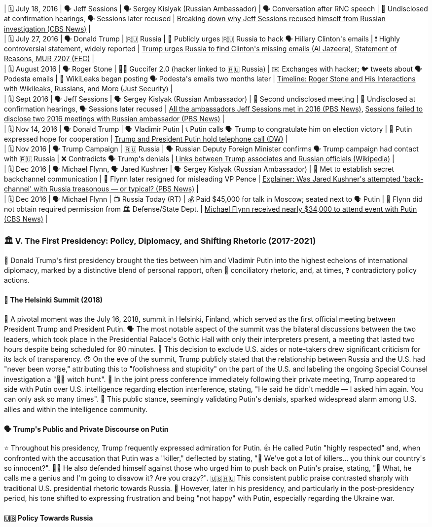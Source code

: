 | 🗓️ July 18, 2016 | 🗣️ Jeff Sessions | 🗣️ Sergey Kislyak (Russian Ambassador) | 🗣️ Conversation after RNC speech | 🙊 Undisclosed at confirmation hearings, 🗣️ Sessions later recused | [Breaking down why Jeff Sessions recused himself from Russian investigation (CBS News)](https://www.cbsnews.com/news/breaking-down-why-jeff-sessions-recused-himself-from-russian-investigation/) |  
| 🗓️ July 27, 2016 | 🗣️ Donald Trump | 🇷🇺 Russia | 📢 Publicly urges 🇷🇺 Russia to hack 🗣️ Hillary Clinton's emails | ❗ Highly controversial statement, widely reported | [Trump urges Russia to find Clinton's missing emails (Al Jazeera)](https://www.aljazeera.com/news/2016/7/27/trump-urges-russia-to-find-clintons-missing-emails), [Statement of Reasons, MUR 7207 (FEC)](https://www.fec.gov/files/legal/murs/7207/7207_47.pdf) |  
| 🗓️ August 2016 | 🗣️ Roger Stone | 👨‍💻 Guccifer 2.0 (hacker linked to 🇷🇺 Russia) | ✉️ Exchanges with hacker; 🐦 tweets about 🗣️ Podesta emails | 📰 WikiLeaks began posting 🗣️ Podesta's emails two months later | [Timeline: Roger Stone and His Interactions with Wikileaks, Russians, and More (Just Security)](https://www.justsecurity.org/45435/timeline-roger-stone-russias-guccifer-2-0-wikileaks/) |  
| 🗓️ Sept 2016 | 🗣️ Jeff Sessions | 🗣️ Sergey Kislyak (Russian Ambassador) | 🤝 Second undisclosed meeting | 🙊 Undisclosed at confirmation hearings, 🗣️ Sessions later recused | [All the ambassadors Jeff Sessions met in 2016 (PBS News)](https://www.pbs.org/newshour/politics/all-the-ambassadors-jeff-sessions-met-in-2016), [Sessions failed to disclose two 2016 meetings with Russian ambassador (PBS News)](https://www.pbs.org/newshour/politics/sessions-failed-disclose-two-2016-meetings-russian-ambassador) |  
| 🗓️ Nov 14, 2016 | 🗣️ Donald Trump | 🗣️ Vladimir Putin | 📞 Putin calls 🗣️ Trump to congratulate him on election victory | 🙏 Putin expressed hope for cooperation | [Trump and President Putin hold telephone call (DW)](https://www.dw.com/en/donald-trump-and-russian-president-putin-hold-phone-call-kremlin-says/a-36394376) |  
| 🗓️ Nov 2016 | 🗣️ Trump Campaign | 🇷🇺 Russia | 🗣️ Russian Deputy Foreign Minister confirms 🗣️ Trump campaign had contact with 🇷🇺 Russia | ❌ Contradicts 🗣️ Trump's denials | [Links between Trump associates and Russian officials (Wikipedia)](https://en.wikipedia.org/wiki/Links_between_Trump_associates_and_Russian_officials) |  
| 🗓️ Dec 2016 | 🗣️ Michael Flynn, 🗣️ Jared Kushner | 🗣️ Sergey Kislyak (Russian Ambassador) | 🤝 Met to establish secret backchannel communication | 🚪 Flynn later resigned for misleading VP Pence | [Explainer: Was Jared Kushner's attempted 'back-channel' with Russia treasonous — or typical? (PBS News)](https://www.pbs.org/newshour/politics/explainer-jared-kushners-attempted-back-channel-russia-treasonous-typical) |  
| 🗓️ Dec 2016 | 🗣️ Michael Flynn | 📺 Russia Today (RT) | 💰 Paid $45,000 for talk in Moscow; seated next to 🗣️ Putin | 📜 Flynn did not obtain required permission from 🏛️ Defense/State Dept. | [Michael Flynn received nearly $34,000 to attend event with Putin (CBS News)](https://www.cbsnews.com/news/michael-flynn-received-nearly-34000-to-attend-event-with-putin/) |  
  
### 🏛️ V. The First Presidency: Policy, Diplomacy, and Shifting Rhetoric (2017-2021)  
  
🤝 Donald Trump's first presidency brought the ties between him and Vladimir Putin into the highest echelons of international diplomacy, marked by a distinctive blend of personal rapport, often 🎤 conciliatory rhetoric, and, at times, ❓ contradictory policy actions.  
  
#### 📍 The Helsinki Summit (2018)  
📅 A pivotal moment was the July 16, 2018, summit in Helsinki, Finland, which served as the first official meeting between President Trump and President Putin. 🗣️ The most notable aspect of the summit was the bilateral discussions between the two leaders, which took place in the Presidential Palace's Gothic Hall with only their interpreters present, a meeting that lasted two hours despite being scheduled for 90 minutes. 🤫 This decision to exclude U.S. aides or note-takers drew significant criticism for its lack of transparency. 😠 On the eve of the summit, Trump publicly stated that the relationship between Russia and the U.S. had "never been worse," attributing this to "foolishness and stupidity" on the part of the U.S. and labeling the ongoing Special Counsel investigation a "🧙‍♀️ witch hunt". 📢 In the joint press conference immediately following their private meeting, Trump appeared to side with Putin over U.S. intelligence regarding election interference, stating, "He said he didn't meddle — I asked him again. You can only ask so many times". 🚨 This public stance, seemingly validating Putin's denials, sparked widespread alarm among U.S. allies and within the intelligence community.  
  
#### 🗣️ Trump's Public and Private Discourse on Putin  
⭐ Throughout his presidency, Trump frequently expressed admiration for Putin. 👍 He called Putin "highly respected" and, when confronted with the accusation that Putin was a "killer," deflected by stating, "🔪 We've got a lot of killers... you think our country's so innocent?". 🙅‍♂️ He also defended himself against those who urged him to push back on Putin's praise, stating, "🧠 What, he calls me a genius and I'm going to disavow it? Are you crazy?". 🇺🇸🇷🇺 This consistent public praise contrasted sharply with traditional U.S. presidential rhetoric towards Russia. 🙁 However, later in his presidency, and particularly in the post-presidency period, his tone shifted to expressing frustration and being "not happy" with Putin, especially regarding the Ukraine war.  
  
#### 🇺🇸 Policy Towards Russia  